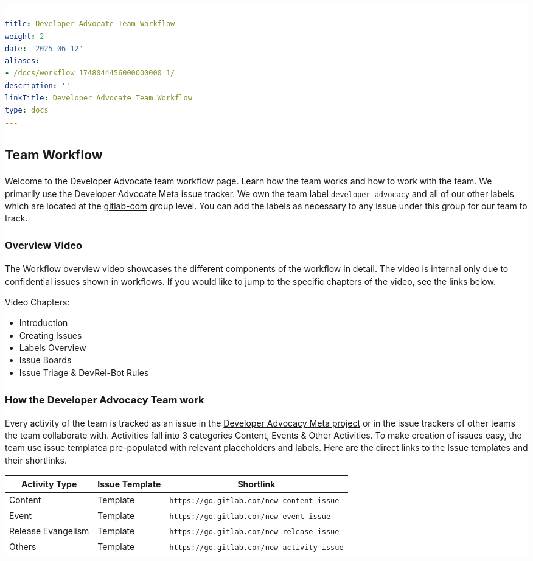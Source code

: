 ```yaml
---
title: Developer Advocate Team Workflow
weight: 2
date: '2025-06-12'
aliases:
- /docs/workflow_1748044456000000000_1/
description: ''
linkTitle: Developer Advocate Team Workflow
type: docs
---
```


## Team Workflow

Welcome to the Developer Advocate team workflow page. Learn how the team works and how to work with the team. We primarily use the [Developer Advocate Meta issue tracker](https://gitlab.com/gitlab-com/marketing/developer-relations/developer-advocacy/developer-advocacy-meta/-/issues). We own the team label `developer-advocacy` and all of our [other labels](https://gitlab.com/groups/gitlab-com/-/labels?subscribed=&sort=relevance&search=developer+advocacy) which are located at the [gitlab-com](https://gitlab.com/gitlab-com) group level. You can add the labels as necessary to any issue under this group for our team to track.

### Overview Video

The [Workflow overview video](https://www.youtube.com/watch?v=FKw0uGOmcks) showcases the different components of the workflow in detail. The video is internal only due to confidential issues shown in workflows. If you would like to jump to the specific chapters of the video, see the links below.

Video Chapters:

- [Introduction](https://www.youtube.com/watch?v=FKw0uGOmcks&t=0s)
- [Creating Issues](https://www.youtube.com/watch?v=FKw0uGOmcks&t=50s)
- [Labels Overview](https://www.youtube.com/watch?v=FKw0uGOmcks&t=750s)
- [Issue Boards](https://www.youtube.com/watch?v=FKw0uGOmcks&t=1420s)
- [Issue Triage & DevRel-Bot Rules](https://www.youtube.com/watch?v=FKw0uGOmcks&t=1860s)

### How the Developer Advocacy Team  work

Every activity of the team is tracked as an issue in the [Developer Advocacy Meta project](https://gitlab.com/gitlab-com/marketing/developer-relations/developer-advocacy/developer-advocacy-meta/-/issues) or in the issue trackers of other teams the team collaborate with. Activities fall into 3 categories Content, Events & Other Activities. To make creation of issues easy, the team use issue templatea pre-populated with relevant placeholders and labels.  Here are the direct links to the Issue templates and their shortlinks.

| Activity Type | Issue Template | Shortlink |
|---------------|----------------|-----------|
| Content | [Template](https://gitlab.com/gitlab-com/marketing/developer-relations/developer-advocacy/developer-advocacy-meta/-/issues/new?issuable_template=content) | `https://go.gitlab.com/new-content-issue` |
| Event | [Template](https://gitlab.com/gitlab-com/marketing/developer-relations/developer-advocacy/developer-advocacy-meta/-/issues/new?issuable_template=events) | `https://go.gitlab.com/new-event-issue` |
| Release Evangelism | [Template](https://gitlab.com/gitlab-com/marketing/developer-relations/developer-advocacy/developer-advocacy-meta/-/issues/new?issuable_template=release-evangelism) | `https://go.gitlab.com/new-release-issue` |
| Others | [Template](https://gitlab.com/gitlab-com/marketing/developer-relations/developer-advocacy/developer-advocacy-meta/-/issues/new?issuable_template=other-activities) | `https://go.gitlab.com/new-activity-issue` |
